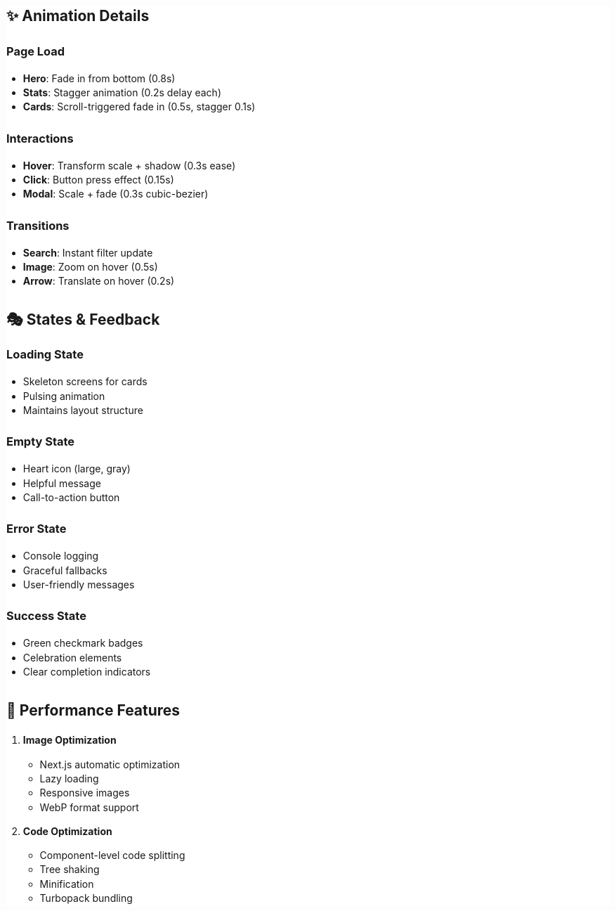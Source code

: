 ## ✨ Animation Details

### Page Load
- **Hero**: Fade in from bottom (0.8s)
- **Stats**: Stagger animation (0.2s delay each)
- **Cards**: Scroll-triggered fade in (0.5s, stagger 0.1s)

### Interactions
- **Hover**: Transform scale + shadow (0.3s ease)
- **Click**: Button press effect (0.15s)
- **Modal**: Scale + fade (0.3s cubic-bezier)

### Transitions
- **Search**: Instant filter update
- **Image**: Zoom on hover (0.5s)
- **Arrow**: Translate on hover (0.2s)

## 🎭 States & Feedback

### Loading State
- Skeleton screens for cards
- Pulsing animation
- Maintains layout structure

### Empty State
- Heart icon (large, gray)
- Helpful message
- Call-to-action button

### Error State
- Console logging
- Graceful fallbacks
- User-friendly messages

### Success State
- Green checkmark badges
- Celebration elements
- Clear completion indicators

## 🚀 Performance Features

1. **Image Optimization**
   - Next.js automatic optimization
   - Lazy loading
   - Responsive images
   - WebP format support

2. **Code Optimization**
   - Component-level code splitting
   - Tree shaking
   - Minification
   - Turbopack bundling

